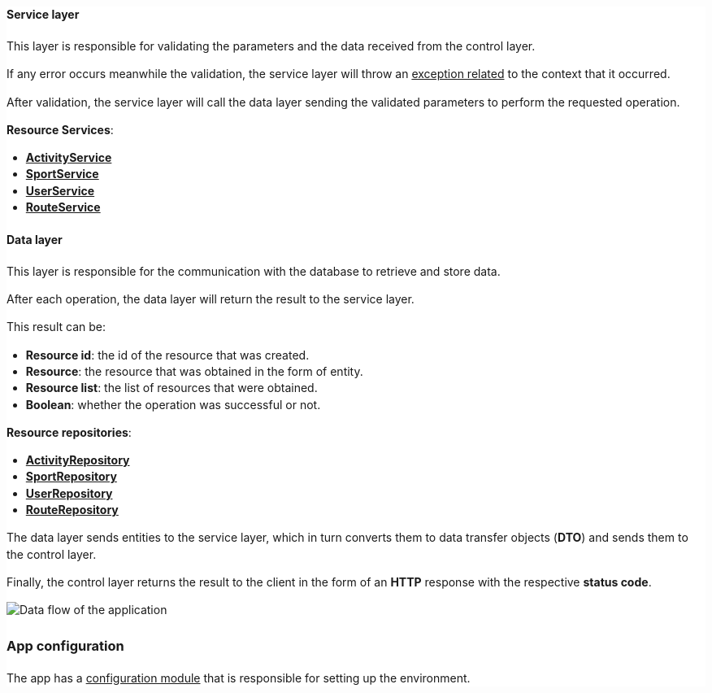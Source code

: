 #### Service layer

This layer is responsible for validating the parameters and the data received from the control layer.

If any error occurs meanwhile the validation, the service layer will throw an [exception related](#error-handling-processing) to the context that it occurred.

After validation, the service layer will call the data layer sending the validated parameters to perform the requested operation.

**Resource Services**:
- [**ActivityService**](https://github.com/isel-leic-ls/2122-2-LEIC42D-G04/blob/main/src/main/kotlin/pt/isel/ls/service/ActivityServices.kt#L1)
- [**SportService**](https://github.com/isel-leic-ls/2122-2-LEIC42D-G04/blob/main/src/main/kotlin/pt/isel/ls/service/SportsServices.kt#L1)
- [**UserService**](https://github.com/isel-leic-ls/2122-2-LEIC42D-G04/blob/main/src/main/kotlin/pt/isel/ls/service/UserServices.kt#L1)
- [**RouteService**](https://github.com/isel-leic-ls/2122-2-LEIC42D-G04/blob/main/src/main/kotlin/pt/isel/ls/service/RouteServices.kt#L1)

#### Data layer

This layer is responsible for the communication with the database to retrieve and store data.

After each operation, the data layer will return the result to the service layer.

This result can be:
- **Resource id**: the id of the resource that was created.
- **Resource**: the resource that was obtained in the form of entity.
- **Resource list**: the list of resources that were obtained.
- **Boolean**: whether the operation was successful or not.

**Resource repositories**:
- [**ActivityRepository**](https://github.com/isel-leic-ls/2122-2-LEIC42D-G04/blob/main/src/main/kotlin/pt/isel/ls/repository/ActivityRepository.kt#L1)
- [**SportRepository**](https://github.com/isel-leic-ls/2122-2-LEIC42D-G04/blob/main/src/main/kotlin/pt/isel/ls/repository/SportRepository.kt#L1)
- [**UserRepository**](https://github.com/isel-leic-ls/2122-2-LEIC42D-G04/blob/main/src/main/kotlin/pt/isel/ls/repository/UserRepository.kt#L1)
- [**RouteRepository**](https://github.com/isel-leic-ls/2122-2-LEIC42D-G04/blob/main/src/main/kotlin/pt/isel/ls/repository/RouteRepository.kt#L1)


The data layer sends entities to the service layer, which in turn converts them to data transfer objects (**DTO**) and sends them to the control layer.

Finally, the control layer returns the result to the client in the form of an **HTTP** response with the respective **status code**.

![Data flow of the application](https://user-images.githubusercontent.com/86708200/162586445-945e83b5-7cfe-44ca-8895-b986b6f61011.svg)

### App configuration
The app has a [configuration module](https://github.com/isel-leic-ls/2122-2-LEIC42D-G04/tree/side/src/main/kotlin/pt/isel/ls/config) that is responsible for setting up the environment.
